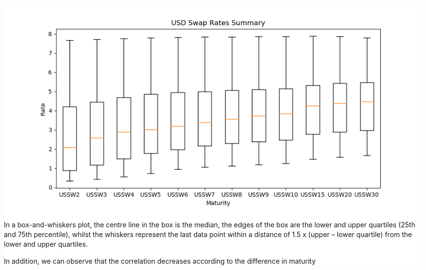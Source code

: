 ![swap_summary](/assets/images/yield_curve/swap_rates_summary.png)

In a box-and-whiskers plot, the centre line in the box is the median, the edges of the box are the lower and upper quartiles (25th and 75th percentile), whilst the whiskers represent the last data point within a distance of 1.5 x (upper – lower quartile) from the lower and upper quartiles.

In addition, we can observe that the correlation decreases according to the difference in maturity